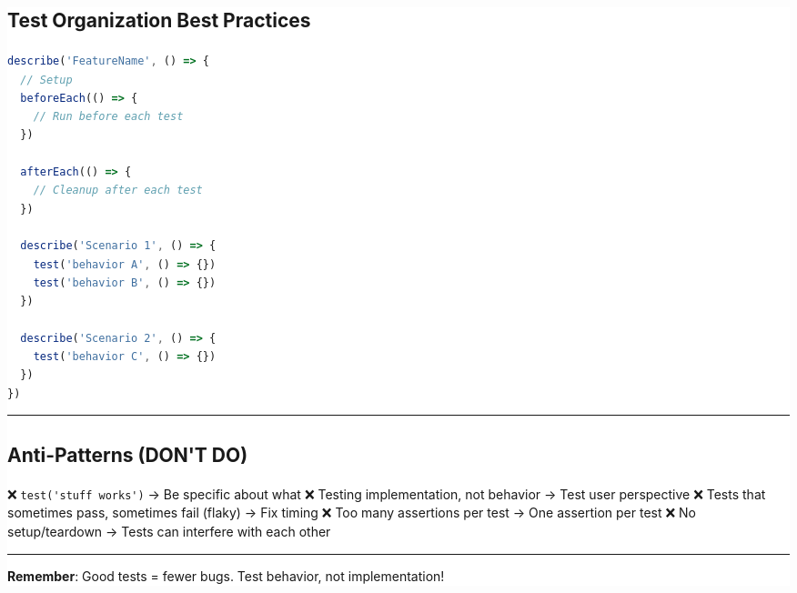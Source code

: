 
## Test Organization Best Practices

```typescript
describe('FeatureName', () => {
  // Setup
  beforeEach(() => {
    // Run before each test
  })

  afterEach(() => {
    // Cleanup after each test
  })

  describe('Scenario 1', () => {
    test('behavior A', () => {})
    test('behavior B', () => {})
  })

  describe('Scenario 2', () => {
    test('behavior C', () => {})
  })
})
```

---

## Anti-Patterns (DON'T DO)

❌ `test('stuff works')` → Be specific about what
❌ Testing implementation, not behavior → Test user perspective
❌ Tests that sometimes pass, sometimes fail (flaky) → Fix timing
❌ Too many assertions per test → One assertion per test
❌ No setup/teardown → Tests can interfere with each other

---

**Remember**: Good tests = fewer bugs. Test behavior, not implementation!


